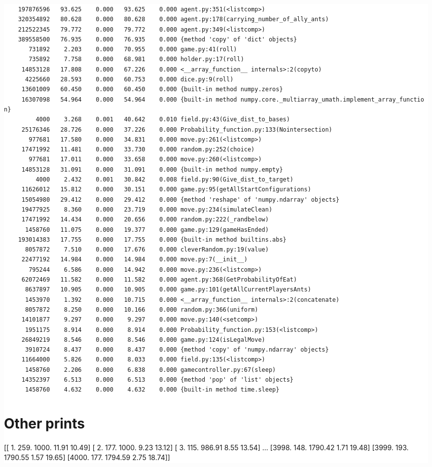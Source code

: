         197876596   93.625    0.000   93.625    0.000 agent.py:351(<listcomp>)
        320354892   80.628    0.000   80.628    0.000 agent.py:178(carrying_number_of_ally_ants)
        212522345   79.772    0.000   79.772    0.000 agent.py:349(<listcomp>)
        389558500   76.935    0.000   76.935    0.000 {method 'copy' of 'dict' objects}
           731892    2.203    0.000   70.955    0.000 game.py:41(roll)
           735892    7.758    0.000   68.981    0.000 holder.py:17(roll)
         14853128   17.808    0.000   67.226    0.000 <__array_function__ internals>:2(copyto)
          4225660   28.593    0.000   60.753    0.000 dice.py:9(roll)
         13601009   60.450    0.000   60.450    0.000 {built-in method numpy.zeros}
         16307098   54.964    0.000   54.964    0.000 {built-in method numpy.core._multiarray_umath.implement_array_function}
             4000    3.268    0.001   40.642    0.010 field.py:43(Give_dist_to_bases)
         25176346   28.726    0.000   37.226    0.000 Probability_function.py:133(Nointersection)
           977681   17.580    0.000   34.831    0.000 move.py:261(<listcomp>)
         17471992   11.481    0.000   33.730    0.000 random.py:252(choice)
           977681   17.011    0.000   33.658    0.000 move.py:260(<listcomp>)
         14853128   31.091    0.000   31.091    0.000 {built-in method numpy.empty}
             4000    2.432    0.001   30.842    0.008 field.py:90(Give_dist_to_target)
         11626012   15.812    0.000   30.151    0.000 game.py:95(getAllStartConfigurations)
         15054980   29.412    0.000   29.412    0.000 {method 'reshape' of 'numpy.ndarray' objects}
         19477925    8.360    0.000   23.719    0.000 move.py:234(simulateClean)
         17471992   14.434    0.000   20.656    0.000 random.py:222(_randbelow)
          1458760   11.075    0.000   19.377    0.000 game.py:129(gameHasEnded)
        193014383   17.755    0.000   17.755    0.000 {built-in method builtins.abs}
          8057872    7.510    0.000   17.676    0.000 cleverRandom.py:19(value)
         22477192   14.984    0.000   14.984    0.000 move.py:7(__init__)
           795244    6.586    0.000   14.942    0.000 move.py:236(<listcomp>)
         62072469   11.582    0.000   11.582    0.000 agent.py:368(GetProbabilityOfEat)
          8637897   10.905    0.000   10.905    0.000 game.py:101(getAllCurrentPlayersAnts)
          1453970    1.392    0.000   10.715    0.000 <__array_function__ internals>:2(concatenate)
          8057872    8.250    0.000   10.166    0.000 random.py:366(uniform)
         14101877    9.297    0.000    9.297    0.000 move.py:140(<setcomp>)
          1951175    8.914    0.000    8.914    0.000 Probability_function.py:153(<listcomp>)
         26849219    8.546    0.000    8.546    0.000 game.py:124(isLegalMove)
          3910724    8.437    0.000    8.437    0.000 {method 'copy' of 'numpy.ndarray' objects}
         11664000    5.826    0.000    8.033    0.000 field.py:135(<listcomp>)
          1458760    2.206    0.000    6.838    0.000 gamecontroller.py:67(sleep)
         14352397    6.513    0.000    6.513    0.000 {method 'pop' of 'list' objects}
          1458760    4.632    0.000    4.632    0.000 {built-in method time.sleep}


# Other prints

[[   1.    259.   1000.     11.91   10.49]
 [   2.    177.   1000.      9.23   13.12]
 [   3.    115.    986.91    8.55   13.54]
 ...
 [3998.    148.   1790.42    1.71   19.48]
 [3999.    193.   1790.55    1.57   19.65]
 [4000.    177.   1794.59    2.75   18.74]]

